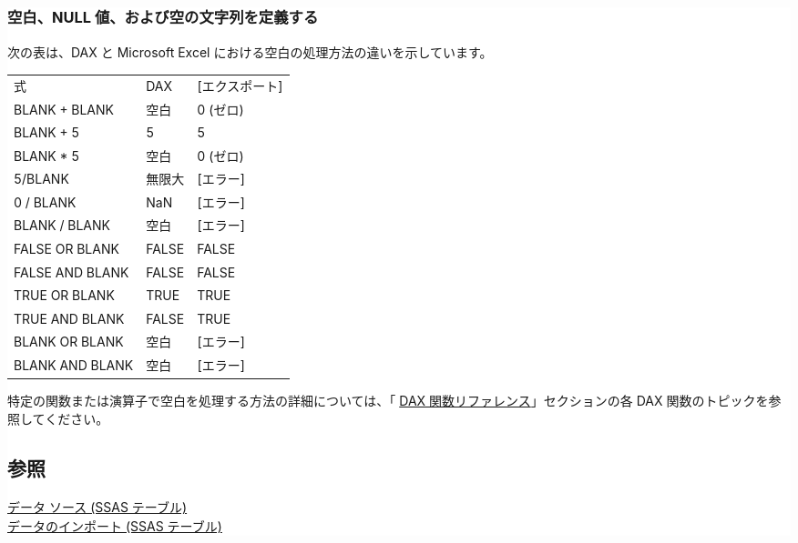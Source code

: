 ### <a name="defining-blanks-nulls-and-empty-strings"></a>空白、NULL 値、および空の文字列を定義する  
 次の表は、DAX と Microsoft Excel における空白の処理方法の違いを示しています。  
  
||||  
|-|-|-|  
|式|DAX|[エクスポート]|  
|BLANK + BLANK|空白|0 (ゼロ)|  
|BLANK + 5|5|5|  
|BLANK * 5|空白|0 (ゼロ)|  
|5/BLANK|無限大|[エラー]|  
|0 / BLANK|NaN|[エラー]|  
|BLANK / BLANK|空白|[エラー]|  
|FALSE OR BLANK|FALSE|FALSE|  
|FALSE AND BLANK|FALSE|FALSE|  
|TRUE OR BLANK|TRUE|TRUE|  
|TRUE AND BLANK|FALSE|TRUE|  
|BLANK OR BLANK|空白|[エラー]|  
|BLANK AND BLANK|空白|[エラー]|  
  
 特定の関数または演算子で空白を処理する方法の詳細については、「 [DAX 関数リファレンス](/dax/dax-function-reference)」セクションの各 DAX 関数のトピックを参照してください。  
  
## <a name="see-also"></a>参照  
 [データ ソース &#40;SSAS テーブル&#41;](../data-sources-ssas-tabular.md)   
 [データのインポート &#40;SSAS テーブル&#41;](../import-data-ssas-tabular.md)  
  
  
